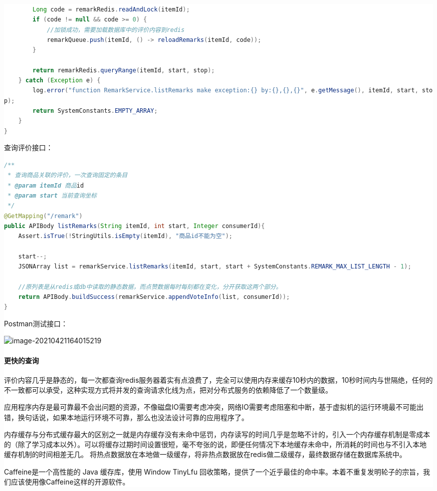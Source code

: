 ```java
        Long code = remarkRedis.readAndLock(itemId);
        if (code != null && code >= 0) {
            //加锁成功，需要加载数据库中的评价内容到redis
            remarkQueue.push(itemId, () -> reloadRemarks(itemId, code));
        }

        return remarkRedis.queryRange(itemId, start, stop);
    } catch (Exception e) {
        log.error("function RemarkService.listRemarks make exception:{} by:{},{},{}", e.getMessage(), itemId, start, stop);
        return SystemConstants.EMPTY_ARRAY;
    }
}
```



查询评价接口：

```java
/**
 * 查询商品关联的评价，一次查询固定的条目
 * @param itemId 商品id
 * @param start 当前查询坐标
 */
@GetMapping("/remark")
public APIBody listRemarks(String itemId, int start, Integer consumerId){
    Assert.isTrue(!StringUtils.isEmpty(itemId), "商品id不能为空");

    start--;
    JSONArray list = remarkService.listRemarks(itemId, start, start + SystemConstants.REMARK_MAX_LIST_LENGTH - 1);

    //原列表是从redis或db中读取的静态数据，而点赞数据每时每刻都在变化，分开获取这两个部分。
    return APIBody.buildSuccess(remarkService.appendVoteInfo(list, consumerId));
}
```



Postman测试接口：

![image-20210421164015219](C:\Users\lushuntian\AppData\Roaming\Typora\typora-user-images\image-20210421164015219.png)



#### 更快的查询

评价内容几乎是静态的，每一次都查询redis服务器着实有点浪费了，完全可以使用内存来缓存10秒内的数据，10秒时间内与世隔绝，任何的不一致都可以承受，这种实现方式将并发的查询请求化线为点，把对分布式服务的依赖降低了一个数量级。

应用程序内存是最可靠最不会出问题的资源，不像磁盘IO需要考虑冲突，网络IO需要考虑阻塞和中断，基于虚拟机的运行环境最不可能出错，换句话说，如果本地运行环境不可靠，那么也没法设计可靠的应用程序了。

内存缓存与分布式缓存最大的区别之一就是内存缓存没有未命中惩罚，内存读写的时间几乎是忽略不计的，引入一个内存缓存机制是零成本的（除了学习成本以外）。可以将缓存过期时间设置很短，毫不夸张的说，即便任何情况下本地缓存未命中，所消耗的时间也与不引入本地缓存机制的时间相差无几。 将热点数据放在本地做一级缓存，将非热点数据放在redis做二级缓存，最终数据存储在数据库系统中。

Caffeine是一个高性能的 Java 缓存库，使用 Window TinyLfu 回收策略，提供了一个近乎最佳的命中率。本着不重复发明轮子的宗旨，我们应该使用像Caffeine这样的开源软件。
